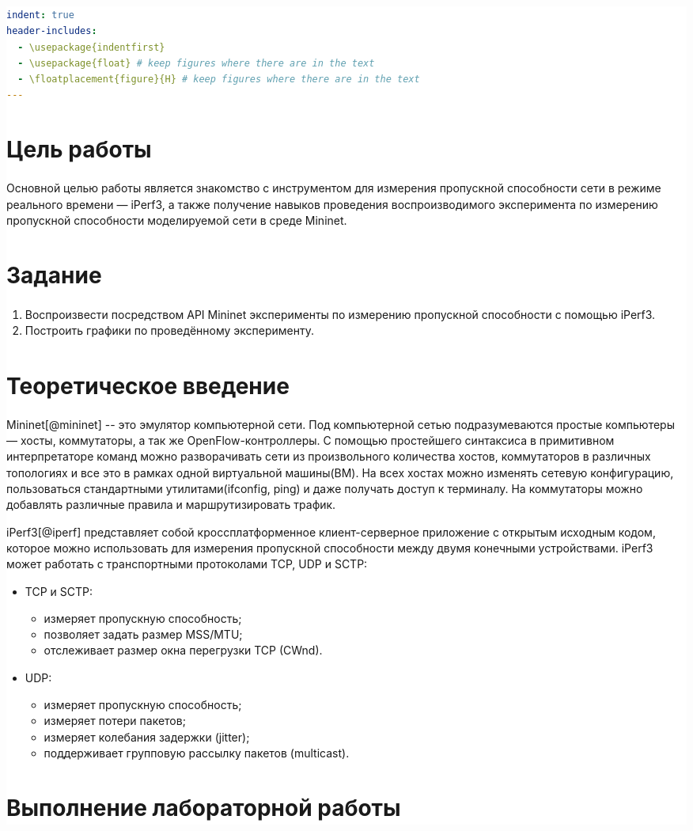 ```yaml
indent: true
header-includes:
  - \usepackage{indentfirst}
  - \usepackage{float} # keep figures where there are in the text
  - \floatplacement{figure}{H} # keep figures where there are in the text
---
```


# Цель работы

Основной целью работы является знакомство с инструментом для измерения
пропускной способности сети в режиме реального времени — iPerf3, а также
получение навыков проведения воспроизводимого эксперимента по измерению
пропускной способности моделируемой сети в среде Mininet.

# Задание

1. Воспроизвести посредством API Mininet эксперименты по измерению пропускной способности с помощью iPerf3.
2. Построить графики по проведённому эксперименту.

# Теоретическое введение

Mininet[@mininet] -- это эмулятор компьютерной сети. Под компьютерной сетью подразумеваются простые компьютеры — хосты, коммутаторы, а так же OpenFlow-контроллеры. С помощью простейшего синтаксиса в примитивном интерпретаторе команд можно разворачивать сети из произвольного количества хостов, коммутаторов в различных топологиях и все это в рамках одной виртуальной машины(ВМ). На всех хостах можно изменять сетевую конфигурацию, пользоваться стандартными утилитами(ifconfig, ping) и даже получать доступ к терминалу. На коммутаторы можно добавлять различные правила и маршрутизировать трафик.

iPerf3[@iperf] представляет собой кроссплатформенное клиент-серверное приложение с открытым исходным кодом,
которое можно использовать для измерения пропускной способности между
двумя конечными устройствами.
iPerf3 может работать с транспортными протоколами TCP, UDP и SCTP:

- TCP и SCTP:
  - измеряет пропускную способность;
  - позволяет задать размер MSS/MTU;
  - отслеживает размер окна перегрузки TCP (CWnd).
  
- UDP:
  - измеряет пропускную способность;
  - измеряет потери пакетов;
  - измеряет колебания задержки (jitter);
  - поддерживает групповую рассылку пакетов (multicast).

# Выполнение лабораторной работы
